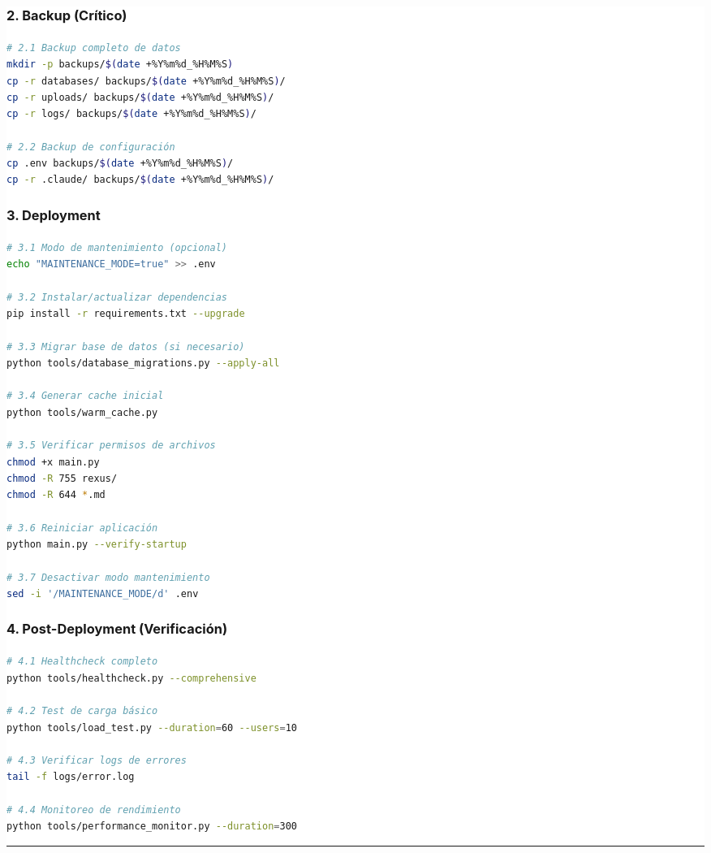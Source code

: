 ### 2. Backup (Crítico)

```bash
# 2.1 Backup completo de datos
mkdir -p backups/$(date +%Y%m%d_%H%M%S)
cp -r databases/ backups/$(date +%Y%m%d_%H%M%S)/
cp -r uploads/ backups/$(date +%Y%m%d_%H%M%S)/
cp -r logs/ backups/$(date +%Y%m%d_%H%M%S)/

# 2.2 Backup de configuración
cp .env backups/$(date +%Y%m%d_%H%M%S)/
cp -r .claude/ backups/$(date +%Y%m%d_%H%M%S)/
```

### 3. Deployment

```bash
# 3.1 Modo de mantenimiento (opcional)
echo "MAINTENANCE_MODE=true" >> .env

# 3.2 Instalar/actualizar dependencias
pip install -r requirements.txt --upgrade

# 3.3 Migrar base de datos (si necesario)
python tools/database_migrations.py --apply-all

# 3.4 Generar cache inicial
python tools/warm_cache.py

# 3.5 Verificar permisos de archivos
chmod +x main.py
chmod -R 755 rexus/
chmod -R 644 *.md

# 3.6 Reiniciar aplicación
python main.py --verify-startup

# 3.7 Desactivar modo mantenimiento
sed -i '/MAINTENANCE_MODE/d' .env
```

### 4. Post-Deployment (Verificación)

```bash
# 4.1 Healthcheck completo
python tools/healthcheck.py --comprehensive

# 4.2 Test de carga básico
python tools/load_test.py --duration=60 --users=10

# 4.3 Verificar logs de errores
tail -f logs/error.log

# 4.4 Monitoreo de rendimiento
python tools/performance_monitor.py --duration=300
```

---